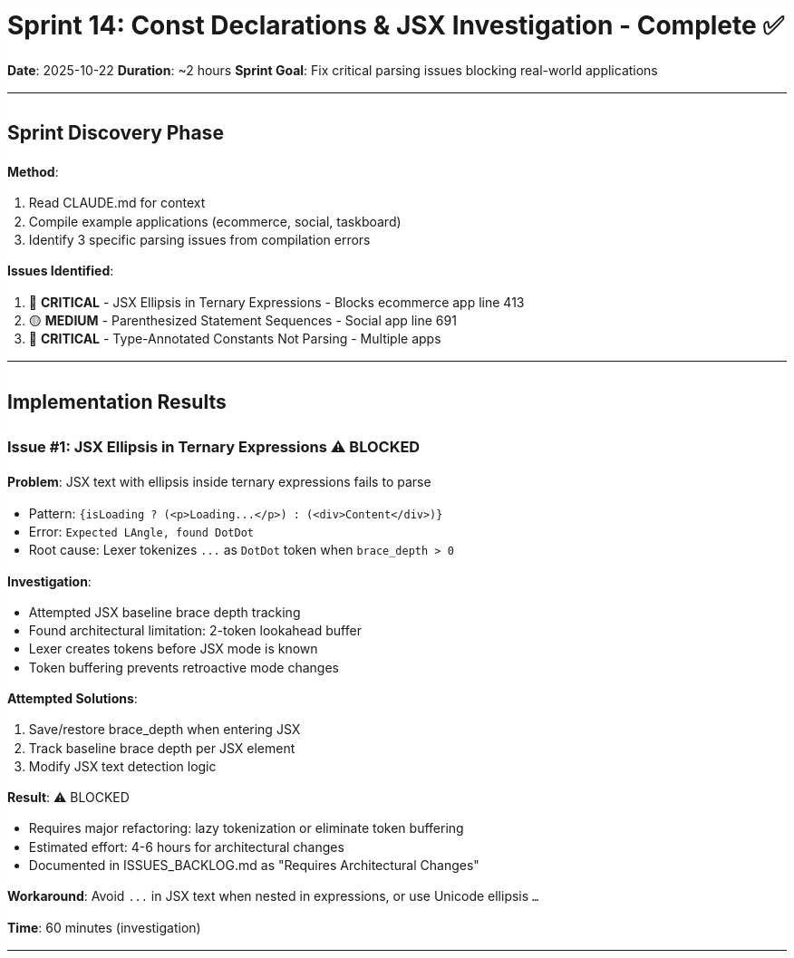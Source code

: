 # Sprint 14: Const Declarations & JSX Investigation - Complete ✅

**Date**: 2025-10-22
**Duration**: ~2 hours
**Sprint Goal**: Fix critical parsing issues blocking real-world applications

---

## Sprint Discovery Phase

**Method**:
1. Read CLAUDE.md for context
2. Compile example applications (ecommerce, social, taskboard)
3. Identify 3 specific parsing issues from compilation errors

**Issues Identified**:
1. 🔴 **CRITICAL** - JSX Ellipsis in Ternary Expressions - Blocks ecommerce app line 413
2. 🟡 **MEDIUM** - Parenthesized Statement Sequences - Social app line 691
3. 🔴 **CRITICAL** - Type-Annotated Constants Not Parsing - Multiple apps

---

## Implementation Results

### Issue #1: JSX Ellipsis in Ternary Expressions ⚠️ BLOCKED

**Problem**: JSX text with ellipsis inside ternary expressions fails to parse
- Pattern: `{isLoading ? (<p>Loading...</p>) : (<div>Content</div>)}`
- Error: `Expected LAngle, found DotDot`
- Root cause: Lexer tokenizes `...` as `DotDot` token when `brace_depth > 0`

**Investigation**:
- Attempted JSX baseline brace depth tracking
- Found architectural limitation: 2-token lookahead buffer
- Lexer creates tokens before JSX mode is known
- Token buffering prevents retroactive mode changes

**Attempted Solutions**:
1. Save/restore brace_depth when entering JSX
2. Track baseline brace depth per JSX element
3. Modify JSX text detection logic

**Result**: ⚠️ BLOCKED
- Requires major refactoring: lazy tokenization or eliminate token buffering
- Estimated effort: 4-6 hours for architectural changes
- Documented in ISSUES_BACKLOG.md as "Requires Architectural Changes"

**Workaround**: Avoid `...` in JSX text when nested in expressions, or use Unicode ellipsis `…`

**Time**: 60 minutes (investigation)

---